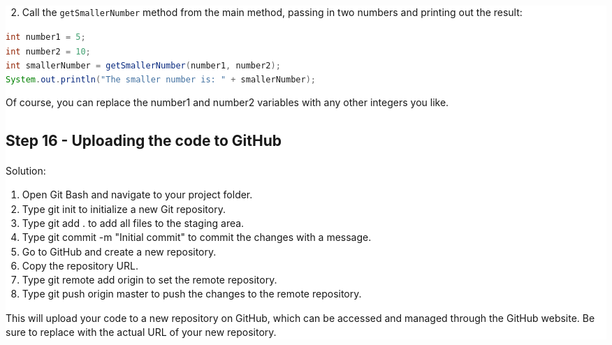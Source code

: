 2. Call the `getSmallerNumber` method from the main method, passing in two numbers and printing out the result:

```java
int number1 = 5;
int number2 = 10;
int smallerNumber = getSmallerNumber(number1, number2);
System.out.println("The smaller number is: " + smallerNumber);
```

Of course, you can replace the number1 and number2 variables with any other integers you like.

## Step 16 - Uploading the code to GitHub

Solution:

1. Open Git Bash and navigate to your project folder.
2. Type git init to initialize a new Git repository.
3. Type git add . to add all files to the staging area.
4. Type git commit -m "Initial commit" to commit the changes with a message.
5. Go to GitHub and create a new repository.
6. Copy the repository URL.
7. Type git remote add origin <repository URL> to set the remote repository.
8. Type git push origin master to push the changes to the remote repository.

This will upload your code to a new repository on GitHub, which can be accessed and managed through the GitHub website. Be sure to replace <repository URL> with the actual URL of your new repository.
